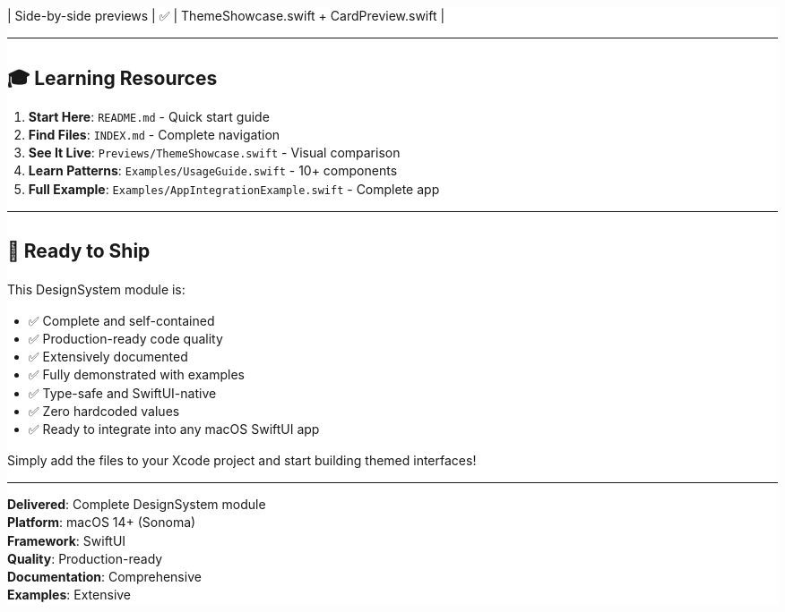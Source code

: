 | Side-by-side previews | ✅ | ThemeShowcase.swift + CardPreview.swift |

---

## 🎓 Learning Resources

1. **Start Here**: `README.md` - Quick start guide
2. **Find Files**: `INDEX.md` - Complete navigation
3. **See It Live**: `Previews/ThemeShowcase.swift` - Visual comparison
4. **Learn Patterns**: `Examples/UsageGuide.swift` - 10+ components
5. **Full Example**: `Examples/AppIntegrationExample.swift` - Complete app

---

## 🚢 Ready to Ship

This DesignSystem module is:
- ✅ Complete and self-contained
- ✅ Production-ready code quality
- ✅ Extensively documented
- ✅ Fully demonstrated with examples
- ✅ Type-safe and SwiftUI-native
- ✅ Zero hardcoded values
- ✅ Ready to integrate into any macOS SwiftUI app

Simply add the files to your Xcode project and start building themed interfaces!

---

**Delivered**: Complete DesignSystem module  
**Platform**: macOS 14+ (Sonoma)  
**Framework**: SwiftUI  
**Quality**: Production-ready  
**Documentation**: Comprehensive  
**Examples**: Extensive
